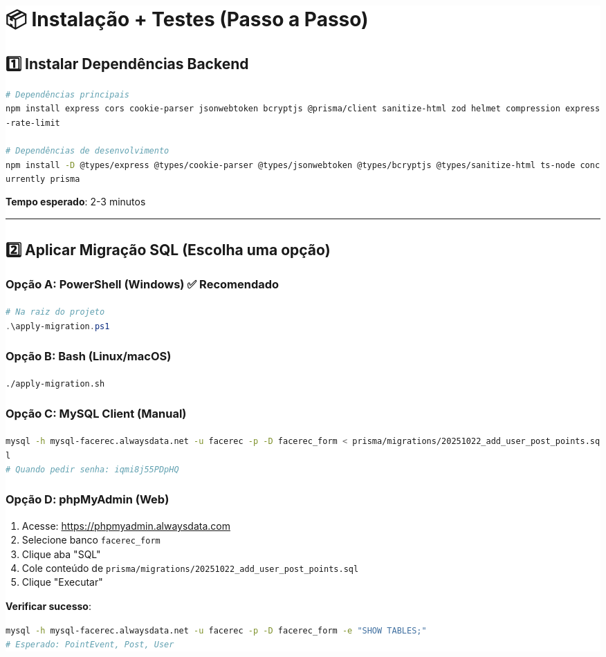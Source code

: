 # 📦 Instalação + Testes (Passo a Passo)

## 1️⃣ Instalar Dependências Backend

```bash
# Dependências principais
npm install express cors cookie-parser jsonwebtoken bcryptjs @prisma/client sanitize-html zod helmet compression express-rate-limit

# Dependências de desenvolvimento
npm install -D @types/express @types/cookie-parser @types/jsonwebtoken @types/bcryptjs @types/sanitize-html ts-node concurrently prisma
```

**Tempo esperado**: 2-3 minutos

---

## 2️⃣ Aplicar Migração SQL (Escolha uma opção)

### Opção A: PowerShell (Windows) ✅ Recomendado
```powershell
# Na raiz do projeto
.\apply-migration.ps1
```

### Opção B: Bash (Linux/macOS)
```bash
./apply-migration.sh
```

### Opção C: MySQL Client (Manual)
```bash
mysql -h mysql-facerec.alwaysdata.net -u facerec -p -D facerec_form < prisma/migrations/20251022_add_user_post_points.sql
# Quando pedir senha: iqmi8j55PDpHQ
```

### Opção D: phpMyAdmin (Web)
1. Acesse: https://phpmyadmin.alwaysdata.com
2. Selecione banco `facerec_form`
3. Clique aba "SQL"
4. Cole conteúdo de `prisma/migrations/20251022_add_user_post_points.sql`
5. Clique "Executar"

**Verificar sucesso**:
```bash
mysql -h mysql-facerec.alwaysdata.net -u facerec -p -D facerec_form -e "SHOW TABLES;"
# Esperado: PointEvent, Post, User
```
